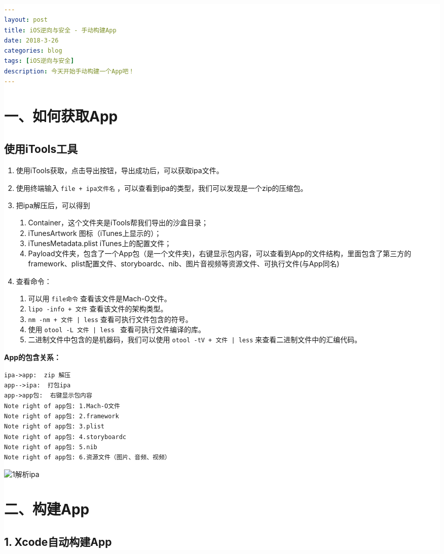 ```yaml
---
layout: post
title: iOS逆向与安全 - 手动构建App
date: 2018-3-26
categories: blog
tags: [iOS逆向与安全]
description: 今天开始手动构建一个App吧！
---
```

# 一、如何获取App

## 使用iTools工具
1. 使用iTools获取，点击导出按钮，导出成功后，可以获取ipa文件。
2. 使用终端输入 `file + ipa文件名` ，可以查看到ipa的类型，我们可以发现是一个zip的压缩包。
3. 把ipa解压后，可以得到

    1.  Container，这个文件夹是iTools帮我们导出的沙盒目录；
    2.  iTunesArtwork 图标（iTunes上显示的）；
    3.  iTunesMetadata.plist iTunes上的配置文件；
    4.  Payload文件夹，包含了一个App包（是一个文件夹)，右键显示包内容，可以查看到App的文件结构，里面包含了第三方的framework、plist配置文件、storyboardc、nib、图片音视频等资源文件、可执行文件(与App同名)
    
5. 查看命令：

    1. 可以用 `file命令` 查看该文件是Mach-O文件。
    2.  `lipo -info + 文件` 查看该文件的架构类型。
    3.  `nm -nm + 文件 | less` 查看可执行文件包含的符号。
    4. 使用 `otool -L 文件 | less ` 查看可执行文件编译的库。
    5. 二进制文件中包含的是机器码，我们可以使用 `otool -tV + 文件 | less` 来查看二进制文件中的汇编代码。

**App的包含关系：**

```sequence
ipa->app:  zip 解压
app-->ipa:  打包ipa
app->app包:  右键显示包内容
Note right of app包: 1.Mach-O文件
Note right of app包: 2.framework
Note right of app包: 3.plist
Note right of app包: 4.storyboardc
Note right of app包: 5.nib
Note right of app包: 6.资源文件（图片、音频、视频）
```

![1解析ipa](http://nullgirl.com/img/Posts/20180326/1解析ipa.png)

# 二、构建App
## 1. Xcode自动构建App


[^footnote]:  **clang** ： Clang是一个C语言、C++、Objective-C、C++语言的轻量级编译器。源代码发布于BSD协议下。也是Xcode 第一的编译器。